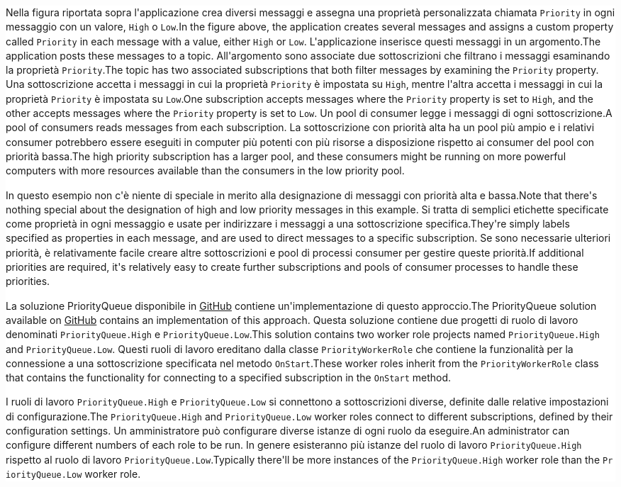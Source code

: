 <span data-ttu-id="16b9e-173">Nella figura riportata sopra l'applicazione crea diversi messaggi e assegna una proprietà personalizzata chiamata `Priority` in ogni messaggio con un valore, `High` o `Low`.</span><span class="sxs-lookup"><span data-stu-id="16b9e-173">In the figure above, the application creates several messages and assigns a custom property called `Priority` in each message with a value, either `High` or `Low`.</span></span> <span data-ttu-id="16b9e-174">L'applicazione inserisce questi messaggi in un argomento.</span><span class="sxs-lookup"><span data-stu-id="16b9e-174">The application posts these messages to a topic.</span></span> <span data-ttu-id="16b9e-175">All'argomento sono associate due sottoscrizioni che filtrano i messaggi esaminando la proprietà `Priority`.</span><span class="sxs-lookup"><span data-stu-id="16b9e-175">The topic has two associated subscriptions that both filter messages by examining the `Priority` property.</span></span> <span data-ttu-id="16b9e-176">Una sottoscrizione accetta i messaggi in cui la proprietà `Priority` è impostata su `High`, mentre l'altra accetta i messaggi in cui la proprietà `Priority` è impostata su `Low`.</span><span class="sxs-lookup"><span data-stu-id="16b9e-176">One subscription accepts messages where the `Priority` property is set to `High`, and the other accepts messages where the `Priority` property is set to `Low`.</span></span> <span data-ttu-id="16b9e-177">Un pool di consumer legge i messaggi di ogni sottoscrizione.</span><span class="sxs-lookup"><span data-stu-id="16b9e-177">A pool of consumers reads messages from each subscription.</span></span> <span data-ttu-id="16b9e-178">La sottoscrizione con priorità alta ha un pool più ampio e i relativi consumer potrebbero essere eseguiti in computer più potenti con più risorse a disposizione rispetto ai consumer del pool con priorità bassa.</span><span class="sxs-lookup"><span data-stu-id="16b9e-178">The high priority subscription has a larger pool, and these consumers might be running on more powerful computers with more resources available than the consumers in the low priority pool.</span></span>

<span data-ttu-id="16b9e-179">In questo esempio non c'è niente di speciale in merito alla designazione di messaggi con priorità alta e bassa.</span><span class="sxs-lookup"><span data-stu-id="16b9e-179">Note that there's nothing special about the designation of high and low priority messages in this example.</span></span> <span data-ttu-id="16b9e-180">Si tratta di semplici etichette specificate come proprietà in ogni messaggio e usate per indirizzare i messaggi a una sottoscrizione specifica.</span><span class="sxs-lookup"><span data-stu-id="16b9e-180">They're simply labels specified as properties in each message, and are used to direct messages to a specific subscription.</span></span> <span data-ttu-id="16b9e-181">Se sono necessarie ulteriori priorità, è relativamente facile creare altre sottoscrizioni e pool di processi consumer per gestire queste priorità.</span><span class="sxs-lookup"><span data-stu-id="16b9e-181">If additional priorities are required, it's relatively easy to create further subscriptions and pools of consumer processes to handle these priorities.</span></span>

<span data-ttu-id="16b9e-182">La soluzione PriorityQueue disponibile in [GitHub](https://github.com/mspnp/cloud-design-patterns/tree/master/priority-queue) contiene un'implementazione di questo approccio.</span><span class="sxs-lookup"><span data-stu-id="16b9e-182">The PriorityQueue solution available on [GitHub](https://github.com/mspnp/cloud-design-patterns/tree/master/priority-queue) contains an implementation of this approach.</span></span> <span data-ttu-id="16b9e-183">Questa soluzione contiene due progetti di ruolo di lavoro denominati `PriorityQueue.High` e `PriorityQueue.Low`.</span><span class="sxs-lookup"><span data-stu-id="16b9e-183">This solution contains two worker role projects named `PriorityQueue.High` and `PriorityQueue.Low`.</span></span> <span data-ttu-id="16b9e-184">Questi ruoli di lavoro ereditano dalla classe `PriorityWorkerRole` che contiene la funzionalità per la connessione a una sottoscrizione specificata nel metodo `OnStart`.</span><span class="sxs-lookup"><span data-stu-id="16b9e-184">These worker roles inherit from the `PriorityWorkerRole` class that contains the functionality for connecting to a specified subscription in the `OnStart` method.</span></span>

<span data-ttu-id="16b9e-185">I ruoli di lavoro `PriorityQueue.High` e `PriorityQueue.Low` si connettono a sottoscrizioni diverse, definite dalle relative impostazioni di configurazione.</span><span class="sxs-lookup"><span data-stu-id="16b9e-185">The `PriorityQueue.High` and `PriorityQueue.Low` worker roles connect to different subscriptions, defined by their configuration settings.</span></span> <span data-ttu-id="16b9e-186">Un amministratore può configurare diverse istanze di ogni ruolo da eseguire.</span><span class="sxs-lookup"><span data-stu-id="16b9e-186">An administrator can configure different numbers of each role to be run.</span></span> <span data-ttu-id="16b9e-187">In genere esisteranno più istanze del ruolo di lavoro `PriorityQueue.High` rispetto al ruolo di lavoro `PriorityQueue.Low`.</span><span class="sxs-lookup"><span data-stu-id="16b9e-187">Typically there'll be more instances of the `PriorityQueue.High` worker role than the `PriorityQueue.Low` worker role.</span></span>
